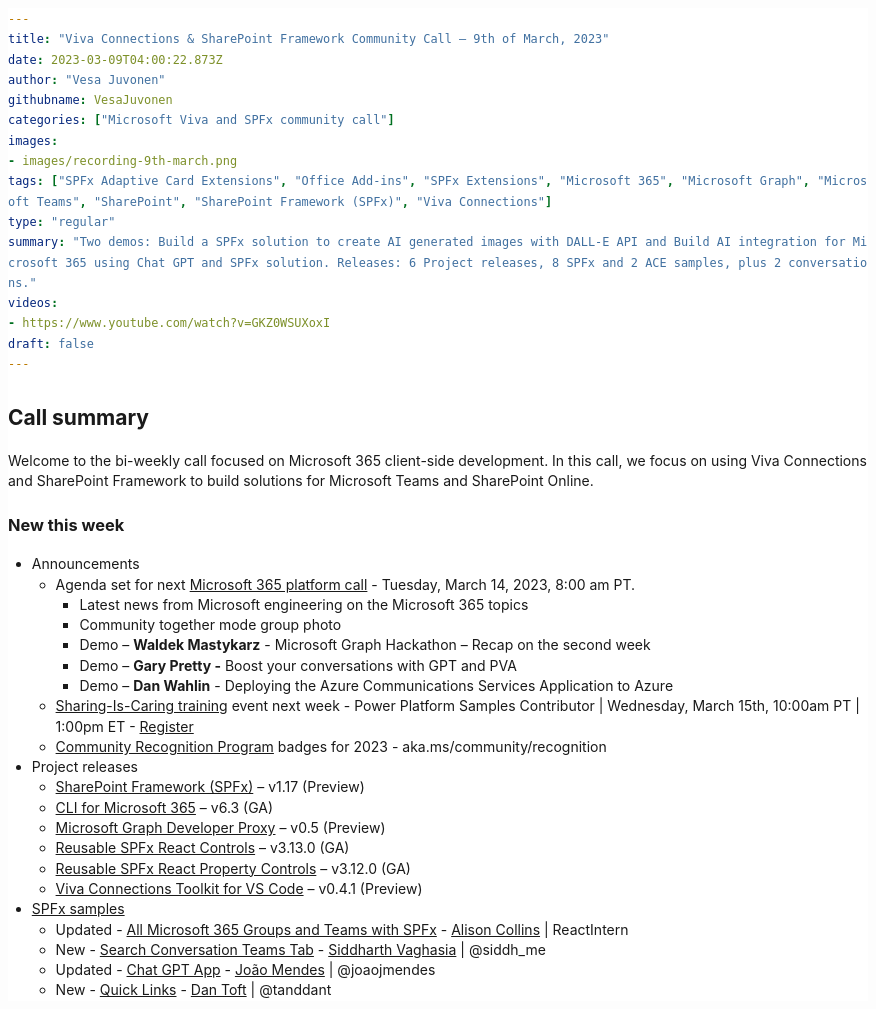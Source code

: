 ```yaml
---
title: "Viva Connections & SharePoint Framework Community Call – 9th of March, 2023"
date: 2023-03-09T04:00:22.873Z
author: "Vesa Juvonen"
githubname: VesaJuvonen
categories: ["Microsoft Viva and SPFx community call"]
images:
- images/recording-9th-march.png
tags: ["SPFx Adaptive Card Extensions", "Office Add-ins", "SPFx Extensions", "Microsoft 365", "Microsoft Graph", "Microsoft Teams", "SharePoint", "SharePoint Framework (SPFx)", "Viva Connections"]
type: "regular"
summary: "Two demos: Build a SPFx solution to create AI generated images with DALL-E API and Build AI integration for Microsoft 365 using Chat GPT and SPFx solution. Releases: 6 Project releases, 8 SPFx and 2 ACE samples, plus 2 conversations."
videos:
- https://www.youtube.com/watch?v=GKZ0WSUXoxI
draft: false
---
```


## Call summary

Welcome to the bi-weekly call focused on Microsoft 365 client-side development.  In this call, we focus on using Viva Connections and SharePoint Framework to build solutions for Microsoft Teams and SharePoint Online.

### New this week

* Announcements
    * Agenda set for next [Microsoft 365 platform call](https://aka.ms/m365-dev-call) - Tuesday, March 14, 2023, 8:00 am PT.
        * Latest news from Microsoft engineering on the Microsoft 365 topics
        * Community together mode group photo
        * Demo – **Waldek Mastykarz** - Microsoft Graph Hackathon – Recap on the second week
        * Demo – **Gary Pretty -** Boost your conversations with GPT and PVA
        * Demo – **Dan Wahlin** - Deploying the Azure Communications Services Application to Azure
    * [Sharing-Is-Caring training](https://pnp.github.io/sharing-is-caring/) event next week - Power Platform Samples Contributor \| Wednesday, March 15th, 10:00am PT \| 1:00pm ET - [Register](https://forms.office.com/pages/responsepage.aspx?id=KtIy2vgLW0SOgZbwvQuRaXDXyCl9DkBHq4A2OG7uLpdUN0hMNTRPWVVWTkhFTk9QQzhFSTRIS1JLSC4u)
    * [Community Recognition Program](https://pnp.github.io/recognitionprogram/) badges for 2023 - aka.ms/community/recognition
* Project releases
    * [SharePoint Framework (SPFx)](https://aka.ms/spfx) – v1.17 (Preview)
    * [CLI for Microsoft 365](https://pnp.github.io/cli-microsoft365/) – v6.3 (GA)
    * [Microsoft Graph Developer Proxy](https://aka.ms/graph/proxy/download) – v0.5 (Preview)
    * [Reusable SPFx React Controls](https://github.com/pnp/sp-dev-fx-controls-react) – v3.13.0 (GA)
    * [Reusable SPFx React Property Controls](https://github.com/pnp/sp-dev-fx-property-controls) – v3.12.0 (GA)
    * [Viva Connections Toolkit for VS Code](https://github.com/pnp/vscode-viva) – v0.4.1 (Preview)
* [SPFx samples](https://aka.ms/spfx-webparts)
    * Updated - [All Microsoft 365 Groups and Teams with SPFx](https://github.com/pnp/sp-dev-fx-webparts/tree/main/samples/react-groups-teams) - [Alison Collins](https://github.com/ReactIntern) \| ReactIntern
    * New - [Search Conversation Teams Tab](https://github.com/pnp/sp-dev-fx-webparts/tree/main/samples/react-teams-conversationview) - [Siddharth Vaghasia](https://twitter.com/siddh_me) \| @siddh_me
    * Updated - [Chat GPT App](https://github.com/pnp/sp-dev-fx-webparts/tree/main/samples/react-chatgpt-app) - [João Mendes](https://twitter.com/joaojmendes) \| @joaojmendes
    * New - [Quick Links](https://github.com/pnp/sp-dev-fx-webparts/tree/main/samples/react-quick-links) - [Dan Toft](https://twitter.com/tanddant) \| @tanddant